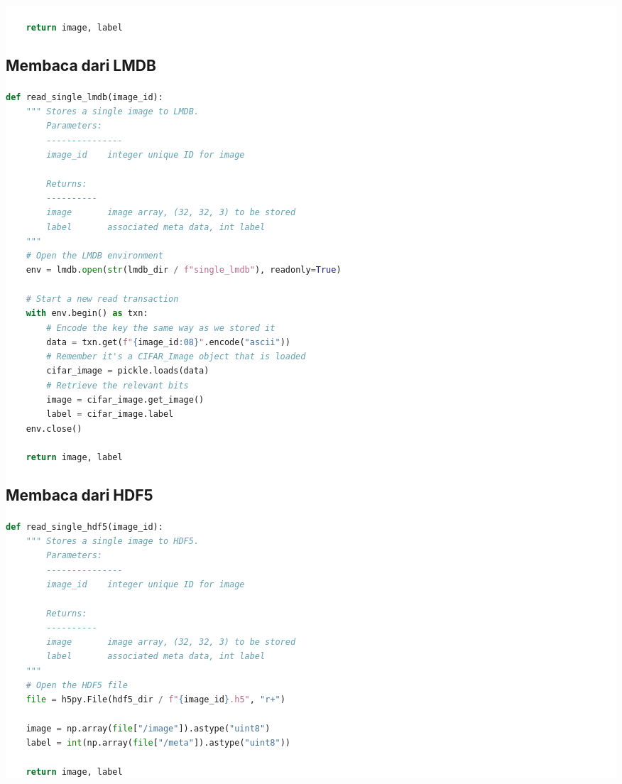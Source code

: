 ```python

    return image, label
```

## Membaca dari LMDB


```python
def read_single_lmdb(image_id):
    """ Stores a single image to LMDB.
        Parameters:
        ---------------
        image_id    integer unique ID for image

        Returns:
        ----------
        image       image array, (32, 32, 3) to be stored
        label       associated meta data, int label
    """
    # Open the LMDB environment
    env = lmdb.open(str(lmdb_dir / f"single_lmdb"), readonly=True)

    # Start a new read transaction
    with env.begin() as txn:
        # Encode the key the same way as we stored it
        data = txn.get(f"{image_id:08}".encode("ascii"))
        # Remember it's a CIFAR_Image object that is loaded
        cifar_image = pickle.loads(data)
        # Retrieve the relevant bits
        image = cifar_image.get_image()
        label = cifar_image.label
    env.close()

    return image, label
```

## Membaca dari HDF5


```python
def read_single_hdf5(image_id):
    """ Stores a single image to HDF5.
        Parameters:
        ---------------
        image_id    integer unique ID for image

        Returns:
        ----------
        image       image array, (32, 32, 3) to be stored
        label       associated meta data, int label
    """
    # Open the HDF5 file
    file = h5py.File(hdf5_dir / f"{image_id}.h5", "r+")

    image = np.array(file["/image"]).astype("uint8")
    label = int(np.array(file["/meta"]).astype("uint8"))

    return image, label
```
